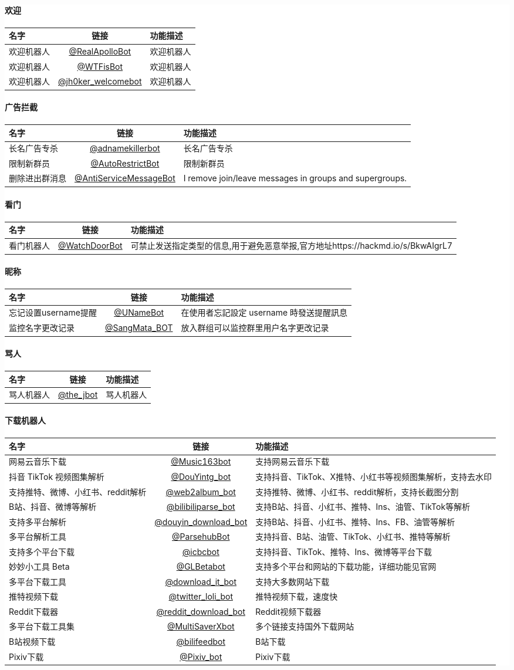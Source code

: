 #### 欢迎
| 名字     | 链接 | 功能描述     |
| :---        |    :----:   |          :--- |
| 欢迎机器人      | [@RealApolloBot](https://t.me/RealApolloBot)       | 欢迎机器人  |
| 欢迎机器人      | [@WTFisBot](https://t.me/WTFisBot)       | 欢迎机器人  |
| 欢迎机器人   | [@jh0ker_welcomebot](https://t.me/jh0ker_welcomebot)        | 欢迎机器人      |

#### 广告拦截
| 名字     | 链接 | 功能描述     |
| :---        |    :----:   |          :--- |
| 长名广告专杀      | [@adnamekillerbot](https://t.me/adnamekillerbot)       | 长名广告专杀  |
| 限制新群员      | [@AutoRestrictBot](https://t.me/AutoRestrictBot)       | 限制新群员  |
| 删除进出群消息   | [@AntiServiceMessageBot](https://t.me/AntiServiceMessageBot)        | I remove join/leave messages in groups and supergroups.      |

#### 看门
| 名字     | 链接 | 功能描述     |
| :---        |    :----:   |          :--- |
| 看门机器人      | [@WatchDoorBot](https://t.me/WatchDoorBot)       | 可禁止发送指定类型的信息,用于避免恶意举报,官方地址https://hackmd.io/s/BkwAIgrL7  |

#### 昵称
| 名字     | 链接 | 功能描述     |
| :---        |    :----:   |          :--- |
| 忘记设置username提醒      | [@UNameBot](https://t.me/UNameBot)       | 在使用者忘記設定 username 時發送提醒訊息  |
| 监控名字更改记录      | [@SangMata_BOT](https://t.me/SangMata_BOT)       | 放入群组可以监控群里用户名字更改记录  |

#### 骂人
| 名字     | 链接 | 功能描述     |
| :---        |    :----:   |          :--- |
| 骂人机器人      | [@the_jbot](https://t.me/the_jbot)       | 骂人机器人  |

#### 下载机器人
| 名字               | 链接                                           | 功能描述                                   |
| :---               | :----:                                         | :---                                       |
| 网易云音乐下载     | [@Music163bot](https://t.me/Music163bot)       | 支持网易云音乐下载                        |
| 抖音 TikTok 视频图集解析 | [@DouYintg_bot](https://t.me/DouYintg_bot)   | 支持抖音、TikTok、X推特、小红书等视频图集解析，支持去水印 |
| 支持推特、微博、小红书、reddit解析 | [@web2album_bot](https://t.me/web2album_bot) | 支持推特、微博、小红书、reddit解析，支持长截图分割 |
| B站、抖音、微博等解析 | [@bilibiliparse_bot](https://t.me/bilibiliparse_bot) | 支持B站、抖音、小红书、推特、Ins、油管、TikTok等解析 |
| 支持多平台解析     | [@douyin_download_bot](https://t.me/douyin_download_bot) | 支持B站、抖音、小红书、推特、Ins、FB、油管等解析 |
| 多平台解析工具     | [@ParsehubBot](https://t.me/ParsehubBot)     | 支持抖音、B站、油管、TikTok、小红书、推特等解析 |
| 支持多个平台下载   | [@icbcbot](https://t.me/icbcbot)             | 支持抖音、TikTok、推特、Ins、微博等平台下载 |
| 妙妙小工具 Beta    | [@GLBetabot](https://t.me/GLBetabot)          | 支持多个平台和网站的下载功能，详细功能见官网 |
| 多平台下载工具     | [@download_it_bot](https://t.me/download_it_bot) | 支持大多数网站下载                       |
| 推特视频下载       | [@twitter_loli_bot](https://t.me/twitter_loli_bot) | 推特视频下载，速度快                     |
| Reddit下载器       | [@reddit_download_bot](https://t.me/reddit_download_bot) | Reddit视频下载器                        |
| 多平台下载工具集   | [@MultiSaverXbot](https://t.me/MultiSaverXbot) | 多个链接支持国外下载网站                |
| B站视频下载       | [@bilifeedbot](https://t.me/bilifeedbot)     | B站下载                                 |
| Pixiv下载          | [@Pixiv_bot](https://t.me/Pixiv_bot)          | Pixiv下载                                |